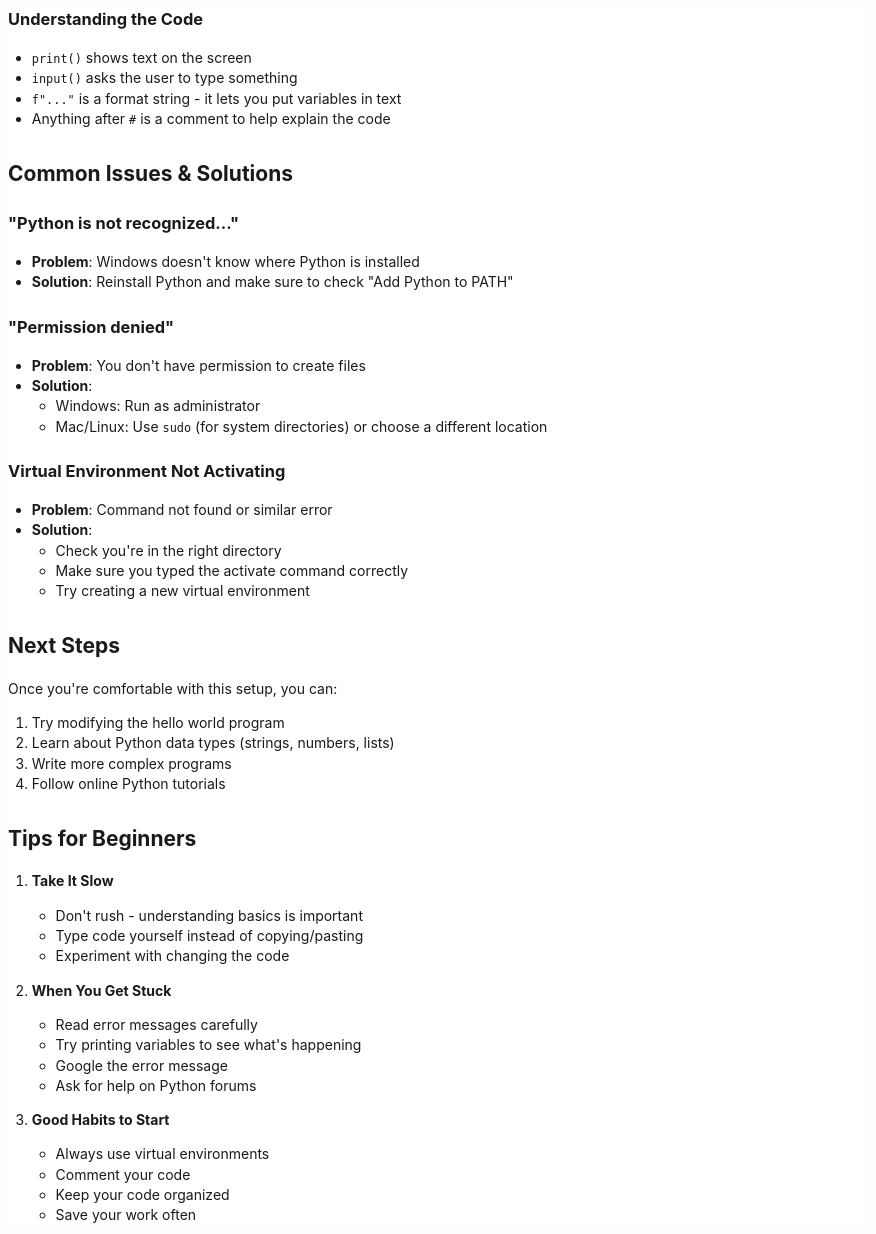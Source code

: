 ### Understanding the Code
* `print()` shows text on the screen
* `input()` asks the user to type something
* `f"..."` is a format string - it lets you put variables in text
* Anything after `#` is a comment to help explain the code

## Common Issues & Solutions

### "Python is not recognized..."
* **Problem**: Windows doesn't know where Python is installed
* **Solution**: Reinstall Python and make sure to check "Add Python to PATH"

### "Permission denied"
* **Problem**: You don't have permission to create files
* **Solution**: 
  * Windows: Run as administrator
  * Mac/Linux: Use `sudo` (for system directories) or choose a different location

### Virtual Environment Not Activating
* **Problem**: Command not found or similar error
* **Solution**: 
  * Check you're in the right directory
  * Make sure you typed the activate command correctly
  * Try creating a new virtual environment

## Next Steps

Once you're comfortable with this setup, you can:
1. Try modifying the hello world program
2. Learn about Python data types (strings, numbers, lists)
3. Write more complex programs
4. Follow online Python tutorials

## Tips for Beginners

1. **Take It Slow**
   * Don't rush - understanding basics is important
   * Type code yourself instead of copying/pasting
   * Experiment with changing the code

2. **When You Get Stuck**
   * Read error messages carefully
   * Try printing variables to see what's happening
   * Google the error message
   * Ask for help on Python forums

3. **Good Habits to Start**
   * Always use virtual environments
   * Comment your code
   * Keep your code organized
   * Save your work often
